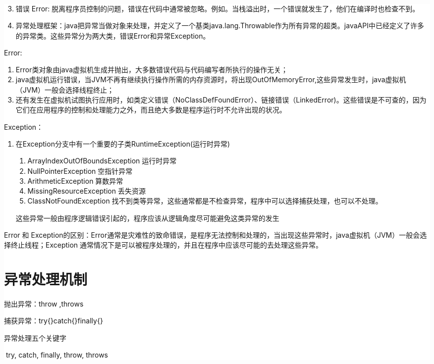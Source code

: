 3. 错误 Error: 脱离程序员控制的问题，错误在代码中通常被忽略。例如。当栈溢出时，一个错误就发生了，他们在编译时也检查不到。

4. 异常处理框架：java把异常当做对象来处理，并定义了一个基类java.lang.Throwable作为所有异常的超类。javaAPI中已经定义了许多的异常类。这些异常分为两大类，错误Error和异常Exception。

   

Error: 

1. Error类对象由java虚拟机生成并抛出，大多数错误代码与代码编写者所执行的操作无关；
2. java虚拟机运行错误，当JVM不再有继续执行操作所需的内存资源时，将出现OutOfMemoryError,这些异常发生时，java虚拟机（JVM）一般会选择线程终止；
3. 还有发生在虚拟机试图执行应用时，如类定义错误（NoClassDefFoundError）、链接错误（LinkedError)。这些错误是不可查的，因为它们在应用程序的控制和处理能力之外，而且绝大多数是程序运行时不允许出现的状况。

Exception：

1. 在Exception分支中有一个重要的子类RuntimeException(运行时异常)

   1. ArrayIndexOutOfBoundsException  运行时异常
   2. NullPointerException 空指针异常
   3. ArithmeticException 算数异常
   4. MissingResourceException 丢失资源
   5. ClassNotFoundException 找不到类等异常，这些通常都是不检查异常，程序中可以选择捕获处理，也可以不处理。

   这些异常一般由程序逻辑错误引起的，程序应该从逻辑角度尽可能避免这类异常的发生

   

Error 和 Exception的区别：Error通常是灾难性的致命错误，是程序无法控制和处理的，当出现这些异常时，java虚拟机（JVM）一般会选择终止线程；Exception 通常情况下是可以被程序处理的，并且在程序中应该尽可能的去处理这些异常。



# 异常处理机制

抛出异常：throw ,throws

捕获异常：try{}catch{}finally{}

异常处理五个关键字

​	try, catch, finally, throw, throws